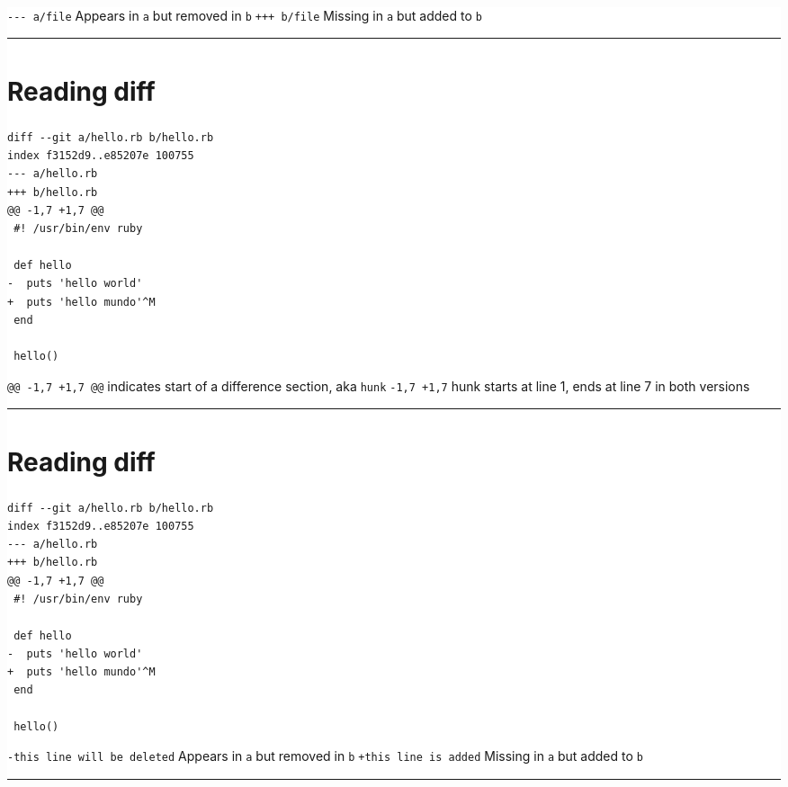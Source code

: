 `--- a/file` Appears in `a` but removed in `b`
`+++ b/file` Missing in `a` but added to `b`

---

# Reading diff

```
diff --git a/hello.rb b/hello.rb
index f3152d9..e85207e 100755
--- a/hello.rb
+++ b/hello.rb
@@ -1,7 +1,7 @@
 #! /usr/bin/env ruby

 def hello
-  puts 'hello world'
+  puts 'hello mundo'^M
 end

 hello()
```

`@@ -1,7 +1,7 @@` indicates start of a difference section, aka `hunk`
`-1,7 +1,7` hunk starts at line 1, ends at line 7 in both versions

---

# Reading diff

```
diff --git a/hello.rb b/hello.rb
index f3152d9..e85207e 100755
--- a/hello.rb
+++ b/hello.rb
@@ -1,7 +1,7 @@
 #! /usr/bin/env ruby

 def hello
-  puts 'hello world'
+  puts 'hello mundo'^M
 end

 hello()
```

`-this line will be deleted` Appears in `a` but removed in `b`
`+this line is added` Missing in `a` but added to `b`

---
